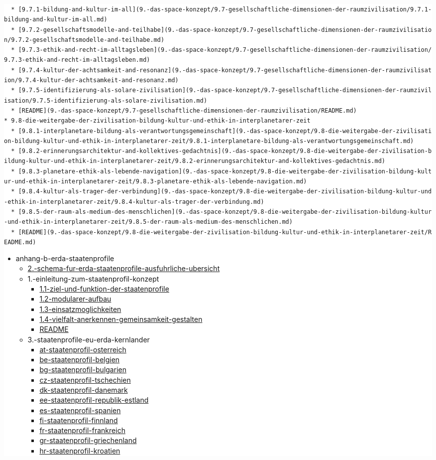       * [9.7.1-bildung-and-kultur-im-all](9.-das-space-konzept/9.7-gesellschaftliche-dimensionen-der-raumzivilisation/9.7.1-bildung-and-kultur-im-all.md)
      * [9.7.2-gesellschaftsmodelle-and-teilhabe](9.-das-space-konzept/9.7-gesellschaftliche-dimensionen-der-raumzivilisation/9.7.2-gesellschaftsmodelle-and-teilhabe.md)
      * [9.7.3-ethik-and-recht-im-alltagsleben](9.-das-space-konzept/9.7-gesellschaftliche-dimensionen-der-raumzivilisation/9.7.3-ethik-and-recht-im-alltagsleben.md)
      * [9.7.4-kultur-der-achtsamkeit-and-resonanz](9.-das-space-konzept/9.7-gesellschaftliche-dimensionen-der-raumzivilisation/9.7.4-kultur-der-achtsamkeit-and-resonanz.md)
      * [9.7.5-identifizierung-als-solare-zivilisation](9.-das-space-konzept/9.7-gesellschaftliche-dimensionen-der-raumzivilisation/9.7.5-identifizierung-als-solare-zivilisation.md)
      * [README](9.-das-space-konzept/9.7-gesellschaftliche-dimensionen-der-raumzivilisation/README.md)
    * 9.8-die-weitergabe-der-zivilisation-bildung-kultur-und-ethik-in-interplanetarer-zeit
      * [9.8.1-interplanetare-bildung-als-verantwortungsgemeinschaft](9.-das-space-konzept/9.8-die-weitergabe-der-zivilisation-bildung-kultur-und-ethik-in-interplanetarer-zeit/9.8.1-interplanetare-bildung-als-verantwortungsgemeinschaft.md)
      * [9.8.2-erinnerungsarchitektur-and-kollektives-gedachtnis](9.-das-space-konzept/9.8-die-weitergabe-der-zivilisation-bildung-kultur-und-ethik-in-interplanetarer-zeit/9.8.2-erinnerungsarchitektur-and-kollektives-gedachtnis.md)
      * [9.8.3-planetare-ethik-als-lebende-navigation](9.-das-space-konzept/9.8-die-weitergabe-der-zivilisation-bildung-kultur-und-ethik-in-interplanetarer-zeit/9.8.3-planetare-ethik-als-lebende-navigation.md)
      * [9.8.4-kultur-als-trager-der-verbindung](9.-das-space-konzept/9.8-die-weitergabe-der-zivilisation-bildung-kultur-und-ethik-in-interplanetarer-zeit/9.8.4-kultur-als-trager-der-verbindung.md)
      * [9.8.5-der-raum-als-medium-des-menschlichen](9.-das-space-konzept/9.8-die-weitergabe-der-zivilisation-bildung-kultur-und-ethik-in-interplanetarer-zeit/9.8.5-der-raum-als-medium-des-menschlichen.md)
      * [README](9.-das-space-konzept/9.8-die-weitergabe-der-zivilisation-bildung-kultur-und-ethik-in-interplanetarer-zeit/README.md)
  * anhang-b-erda-staatenprofile
    * [2.-schema-fur-erda-staatenprofile-ausfuhrliche-ubersicht](anhang-b-erda-staatenprofile/2.-schema-fur-erda-staatenprofile-ausfuhrliche-ubersicht.md)
    * 1.-einleitung-zum-staatenprofil-konzept
      * [1.1-ziel-und-funktion-der-staatenprofile](anhang-b-erda-staatenprofile/1.-einleitung-zum-staatenprofil-konzept/1.1-ziel-und-funktion-der-staatenprofile.md)
      * [1.2-modularer-aufbau](anhang-b-erda-staatenprofile/1.-einleitung-zum-staatenprofil-konzept/1.2-modularer-aufbau.md)
      * [1.3-einsatzmoglichkeiten](anhang-b-erda-staatenprofile/1.-einleitung-zum-staatenprofil-konzept/1.3-einsatzmoglichkeiten.md)
      * [1.4-vielfalt-anerkennen-gemeinsamkeit-gestalten](anhang-b-erda-staatenprofile/1.-einleitung-zum-staatenprofil-konzept/1.4-vielfalt-anerkennen-gemeinsamkeit-gestalten.md)
      * [README](anhang-b-erda-staatenprofile/1.-einleitung-zum-staatenprofil-konzept/README.md)
    * 3.-staatenprofile-eu-erda-kernlander
      * [at-staatenprofil-osterreich](anhang-b-erda-staatenprofile/3.-staatenprofile-eu-erda-kernlander/at-staatenprofil-osterreich.md)
      * [be-staatenprofil-belgien](anhang-b-erda-staatenprofile/3.-staatenprofile-eu-erda-kernlander/be-staatenprofil-belgien.md)
      * [bg-staatenprofil-bulgarien](anhang-b-erda-staatenprofile/3.-staatenprofile-eu-erda-kernlander/bg-staatenprofil-bulgarien.md)
      * [cz-staatenprofil-tschechien](anhang-b-erda-staatenprofile/3.-staatenprofile-eu-erda-kernlander/cz-staatenprofil-tschechien.md)
      * [dk-staatenprofil-danemark](anhang-b-erda-staatenprofile/3.-staatenprofile-eu-erda-kernlander/dk-staatenprofil-danemark.md)
      * [ee-staatenprofil-republik-estland](anhang-b-erda-staatenprofile/3.-staatenprofile-eu-erda-kernlander/ee-staatenprofil-republik-estland.md)
      * [es-staatenprofil-spanien](anhang-b-erda-staatenprofile/3.-staatenprofile-eu-erda-kernlander/es-staatenprofil-spanien.md)
      * [fi-staatenprofil-finnland](anhang-b-erda-staatenprofile/3.-staatenprofile-eu-erda-kernlander/fi-staatenprofil-finnland.md)
      * [fr-staatenprofil-frankreich](anhang-b-erda-staatenprofile/3.-staatenprofile-eu-erda-kernlander/fr-staatenprofil-frankreich.md)
      * [gr-staatenprofil-griechenland](anhang-b-erda-staatenprofile/3.-staatenprofile-eu-erda-kernlander/gr-staatenprofil-griechenland.md)
      * [hr-staatenprofil-kroatien](anhang-b-erda-staatenprofile/3.-staatenprofile-eu-erda-kernlander/hr-staatenprofil-kroatien.md)